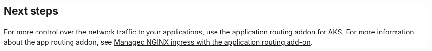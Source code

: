 ## Next steps

For more control over the network traffic to your applications, use the application routing addon for AKS. For more information about the app routing addon, see [Managed NGINX ingress with the application routing add-on](app-routing.md).


[kubectl-describe]: https://kubernetes.io/docs/reference/generated/kubectl/kubectl-commands#describe
[azure-dns-zone]: https://azure.microsoft.com/services/dns/
[external-dns]: https://github.com/kubernetes-sigs/external-dns


[az-network-public-ip-create]: /cli/azure/network/public-ip#az_network_public_ip_create
[az-network-public-ip-list]: /cli/azure/network/public-ip#az_network_public_ip_list
[aks-ingress-basic]: ingress-basic.md
[aks-static-ingress]: ingress-static-ip.md
[install-azure-cli]: /cli/azure/install-azure-cli
[ip-sku]: ../virtual-network/ip-services/public-ip-addresses.md#sku
[az-role-assignment-create]: /cli/azure/role/assignment#az-role-assignment-create
[az-aks-show]: /cli/azure/aks#az-aks-show
[az-aks-create]: /cli/azure/aks#az-aks-create
[az-group-create]: /cli/azure/group#az-group-create

